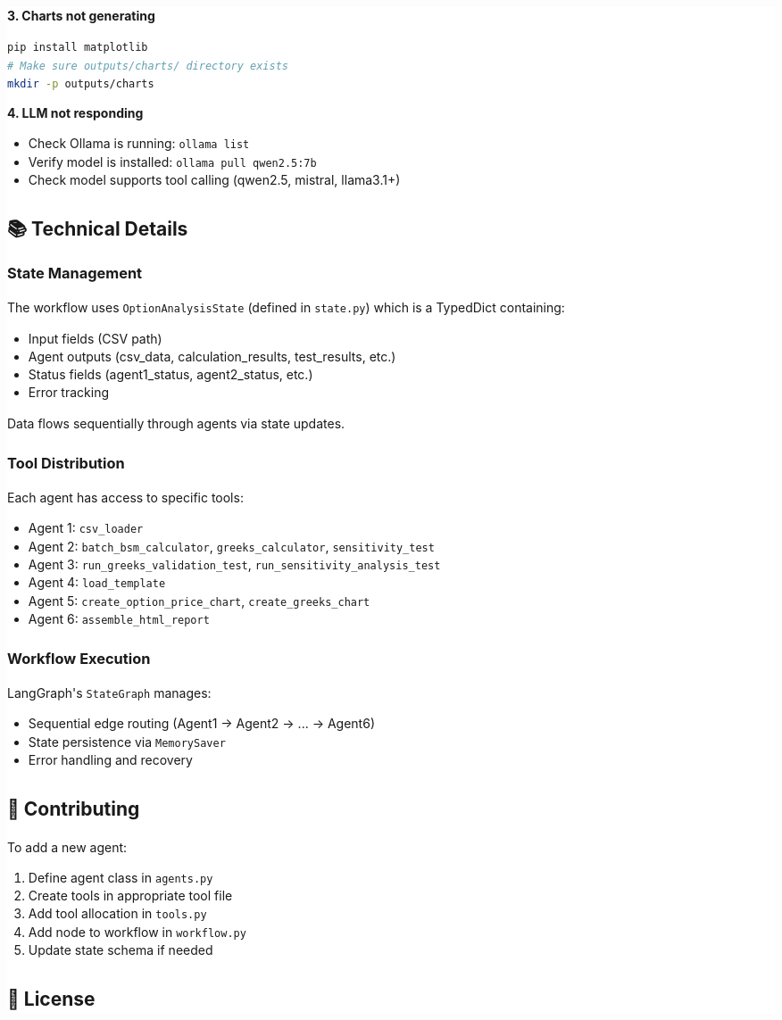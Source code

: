 **3. Charts not generating**
```bash
pip install matplotlib
# Make sure outputs/charts/ directory exists
mkdir -p outputs/charts
```

**4. LLM not responding**
- Check Ollama is running: `ollama list`
- Verify model is installed: `ollama pull qwen2.5:7b`
- Check model supports tool calling (qwen2.5, mistral, llama3.1+)

## 📚 Technical Details

### State Management

The workflow uses `OptionAnalysisState` (defined in `state.py`) which is a TypedDict containing:
- Input fields (CSV path)
- Agent outputs (csv_data, calculation_results, test_results, etc.)
- Status fields (agent1_status, agent2_status, etc.)
- Error tracking

Data flows sequentially through agents via state updates.

### Tool Distribution

Each agent has access to specific tools:
- Agent 1: `csv_loader`
- Agent 2: `batch_bsm_calculator`, `greeks_calculator`, `sensitivity_test`
- Agent 3: `run_greeks_validation_test`, `run_sensitivity_analysis_test`
- Agent 4: `load_template`
- Agent 5: `create_option_price_chart`, `create_greeks_chart`
- Agent 6: `assemble_html_report`

### Workflow Execution

LangGraph's `StateGraph` manages:
- Sequential edge routing (Agent1 → Agent2 → ... → Agent6)
- State persistence via `MemorySaver`
- Error handling and recovery

## 🤝 Contributing

To add a new agent:

1. Define agent class in `agents.py`
2. Create tools in appropriate tool file
3. Add tool allocation in `tools.py`
4. Add node to workflow in `workflow.py`
5. Update state schema if needed

## 📄 License
